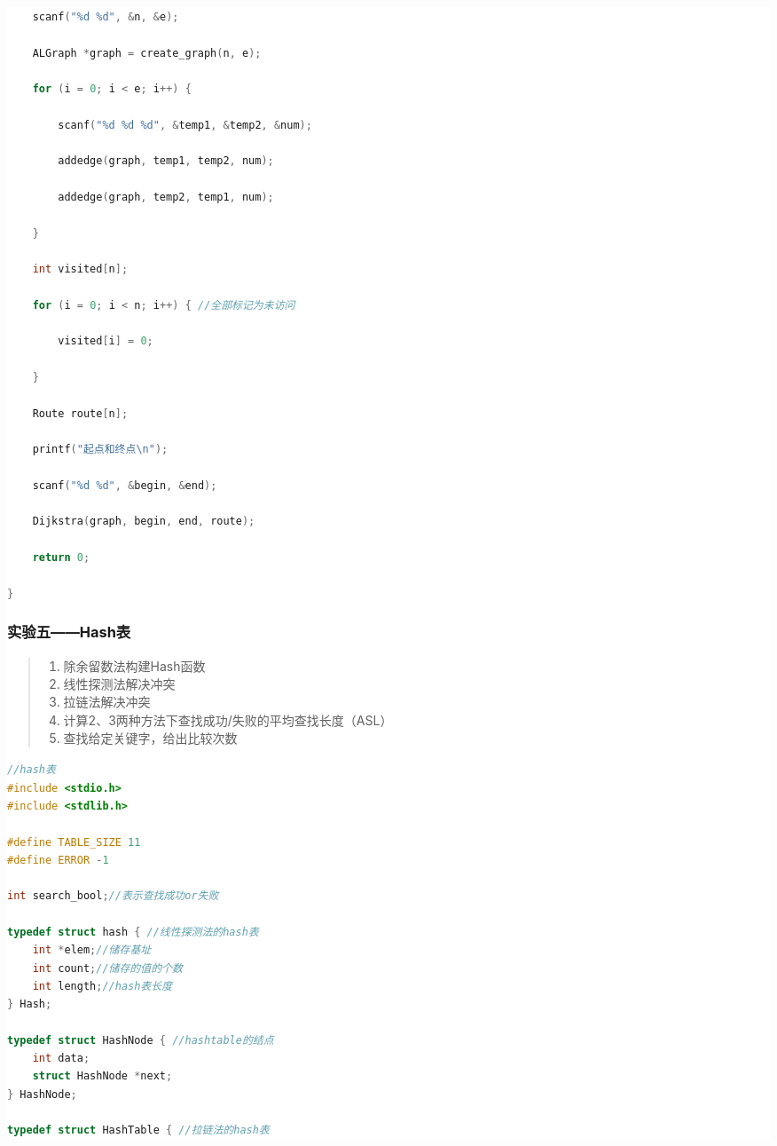 ```c
    scanf("%d %d", &n, &e);

    ALGraph *graph = create_graph(n, e);

    for (i = 0; i < e; i++) {

        scanf("%d %d %d", &temp1, &temp2, &num);

        addedge(graph, temp1, temp2, num);

        addedge(graph, temp2, temp1, num);

    }

    int visited[n];

    for (i = 0; i < n; i++) { //全部标记为未访问

        visited[i] = 0;

    }

    Route route[n];

    printf("起点和终点\n");

    scanf("%d %d", &begin, &end);

    Dijkstra(graph, begin, end, route);

    return 0;

}
```
### 实验五——Hash表
> 1. 除余留数法构建Hash函数
> 2. 线性探测法解决冲突
> 3. 拉链法解决冲突
> 4. 计算2、3两种方法下查找成功/失败的平均查找长度（ASL）
> 5. 查找给定关键字，给出比较次数
```c
//hash表
#include <stdio.h>
#include <stdlib.h>

#define TABLE_SIZE 11
#define ERROR -1

int search_bool;//表示查找成功or失败

typedef struct hash { //线性探测法的hash表
	int *elem;//储存基址
	int count;//储存的值的个数
	int length;//hash表长度
} Hash;

typedef struct HashNode { //hashtable的结点
	int data;
	struct HashNode *next;
} HashNode;

typedef struct HashTable { //拉链法的hash表
```